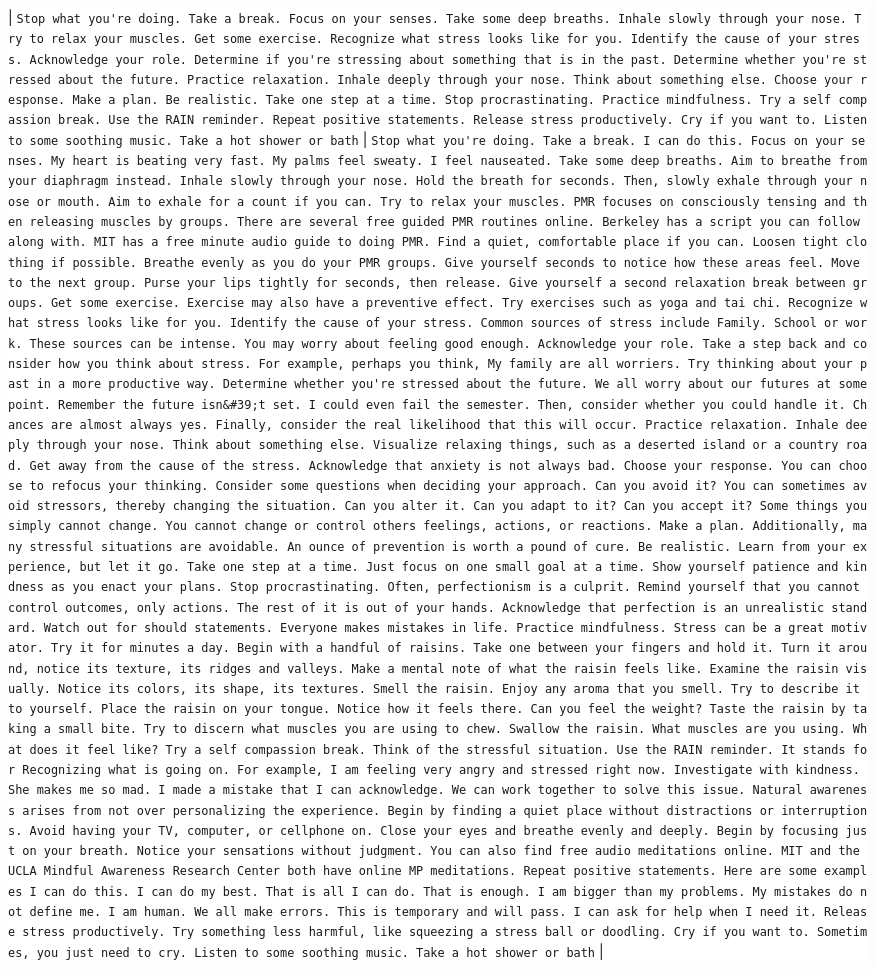 | `Stop what you're doing. Take a break. Focus on your senses. Take some deep breaths. Inhale slowly through your nose. Try to relax your muscles. Get some exercise. Recognize what stress looks like for you. Identify the cause of your stress. Acknowledge your role. Determine if you're stressing about something that is in the past. Determine whether you're stressed about the future. Practice relaxation. Inhale deeply through your nose. Think about something else. Choose your response. Make a plan. Be realistic. Take one step at a time. Stop procrastinating. Practice mindfulness. Try a self compassion break. Use the RAIN reminder. Repeat positive statements. Release stress productively. Cry if you want to. Listen to some soothing music. Take a hot shower or bath` | `Stop what you're doing. Take a break. I can do this. Focus on your senses. My heart is beating very fast. My palms feel sweaty. I feel nauseated. Take some deep breaths. Aim to breathe from your diaphragm instead. Inhale slowly through your nose. Hold the breath for seconds. Then, slowly exhale through your nose or mouth. Aim to exhale for a count if you can. Try to relax your muscles. PMR focuses on consciously tensing and then releasing muscles by groups. There are several free guided PMR routines online. Berkeley has a script you can follow along with. MIT has a free minute audio guide to doing PMR. Find a quiet, comfortable place if you can. Loosen tight clothing if possible. Breathe evenly as you do your PMR groups. Give yourself seconds to notice how these areas feel. Move to the next group. Purse your lips tightly for seconds, then release. Give yourself a second relaxation break between groups. Get some exercise. Exercise may also have a preventive effect. Try exercises such as yoga and tai chi. Recognize what stress looks like for you. Identify the cause of your stress. Common sources of stress include Family. School or work. These sources can be intense. You may worry about feeling good enough. Acknowledge your role. Take a step back and consider how you think about stress. For example, perhaps you think, My family are all worriers. Try thinking about your past in a more productive way. Determine whether you're stressed about the future. We all worry about our futures at some point. Remember the future isn&#39;t set. I could even fail the semester. Then, consider whether you could handle it. Chances are almost always yes. Finally, consider the real likelihood that this will occur. Practice relaxation. Inhale deeply through your nose. Think about something else. Visualize relaxing things, such as a deserted island or a country road. Get away from the cause of the stress. Acknowledge that anxiety is not always bad. Choose your response. You can choose to refocus your thinking. Consider some questions when deciding your approach. Can you avoid it? You can sometimes avoid stressors, thereby changing the situation. Can you alter it. Can you adapt to it? Can you accept it? Some things you simply cannot change. You cannot change or control others feelings, actions, or reactions. Make a plan. Additionally, many stressful situations are avoidable. An ounce of prevention is worth a pound of cure. Be realistic. Learn from your experience, but let it go. Take one step at a time. Just focus on one small goal at a time. Show yourself patience and kindness as you enact your plans. Stop procrastinating. Often, perfectionism is a culprit. Remind yourself that you cannot control outcomes, only actions. The rest of it is out of your hands. Acknowledge that perfection is an unrealistic standard. Watch out for should statements. Everyone makes mistakes in life. Practice mindfulness. Stress can be a great motivator. Try it for minutes a day. Begin with a handful of raisins. Take one between your fingers and hold it. Turn it around, notice its texture, its ridges and valleys. Make a mental note of what the raisin feels like. Examine the raisin visually. Notice its colors, its shape, its textures. Smell the raisin. Enjoy any aroma that you smell. Try to describe it to yourself. Place the raisin on your tongue. Notice how it feels there. Can you feel the weight? Taste the raisin by taking a small bite. Try to discern what muscles you are using to chew. Swallow the raisin. What muscles are you using. What does it feel like? Try a self compassion break. Think of the stressful situation. Use the RAIN reminder. It stands for Recognizing what is going on. For example, I am feeling very angry and stressed right now. Investigate with kindness. She makes me so mad. I made a mistake that I can acknowledge. We can work together to solve this issue. Natural awareness arises from not over personalizing the experience. Begin by finding a quiet place without distractions or interruptions. Avoid having your TV, computer, or cellphone on. Close your eyes and breathe evenly and deeply. Begin by focusing just on your breath. Notice your sensations without judgment. You can also find free audio meditations online. MIT and the UCLA Mindful Awareness Research Center both have online MP meditations. Repeat positive statements. Here are some examples I can do this. I can do my best. That is all I can do. That is enough. I am bigger than my problems. My mistakes do not define me. I am human. We all make errors. This is temporary and will pass. I can ask for help when I need it. Release stress productively. Try something less harmful, like squeezing a stress ball or doodling. Cry if you want to. Sometimes, you just need to cry. Listen to some soothing music. Take a hot shower or bath` |